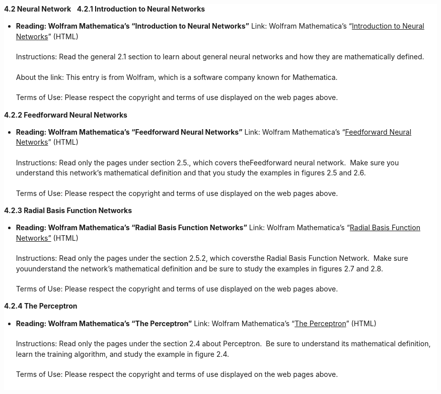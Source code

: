 **4.2 Neural Network** <span id="4.2"></span> 
**4.2.1 Introduction to Neural Networks** <span id="4.2.1"></span> 
-   **Reading: Wolfram Mathematica’s “Introduction to Neural Networks”**
    Link: Wolfram Mathematica’s “[Introduction to Neural
    Networks](http://reference.wolfram.com/applications/neuralnetworks/NeuralNetworkTheory/2.1.0.html)”
    (HTML)  
        
     Instructions: Read the general 2.1 section to learn about general
    neural networks and how they are mathematically defined.   
                              
     About the link: This entry is from Wolfram, which is a software
    company known for Mathematica.  
        
     Terms of Use: Please respect the copyright and terms of use
    displayed on the web pages above.

**4.2.2 Feedforward Neural Networks** <span id="4.2.2"></span> 
-   **Reading: Wolfram Mathematica’s “Feedforward Neural Networks”**
    Link: Wolfram Mathematica’s “[Feedforward Neural
    Networks](http://reference.wolfram.com/applications/neuralnetworks/NeuralNetworkTheory/2.5.1.html)”
    (HTML)  
        
     Instructions: Read only the pages under section 2.5., which covers
    theFeedforward neural network.  Make sure you understand this
    network’s mathematical definition and that you study the examples in
    figures 2.5 and 2.6.  
        
     Terms of Use: Please respect the copyright and terms of use
    displayed on the web pages above.

**4.2.3 Radial Basis Function Networks** <span id="4.2.3"></span> 
-   **Reading: Wolfram Mathematica’s “Radial Basis Function Networks”**
    Link: Wolfram Mathematica’s “[Radial Basis Function
    Networks”](http://reference.wolfram.com/applications/neuralnetworks/NeuralNetworkTheory/2.5.2.html)
    (HTML)  
        
     Instructions: Read only the pages under the section 2.5.2, which
    coversthe Radial Basis Function Network.  Make sure youunderstand
    the network’s mathematical definition and be sure to study the
    examples in figures 2.7 and 2.8.  
        
     Terms of Use: Please respect the copyright and terms of use
    displayed on the web pages above.

**4.2.4 The Perceptron** <span id="4.2.4"></span> 
-   **Reading: Wolfram Mathematica’s “The Perceptron”**
    Link: Wolfram Mathematica’s “[The
    Perceptron](http://reference.wolfram.com/applications/neuralnetworks/NeuralNetworkTheory/2.4.0.html)”
    (HTML)  
        
     Instructions: Read only the pages under the section 2.4 about
    Perceptron.  Be sure to understand its mathematical definition,
    learn the training algorithm, and study the example in figure 2.4.  
        
     Terms of Use: Please respect the copyright and terms of use
    displayed on the web pages above.  
      